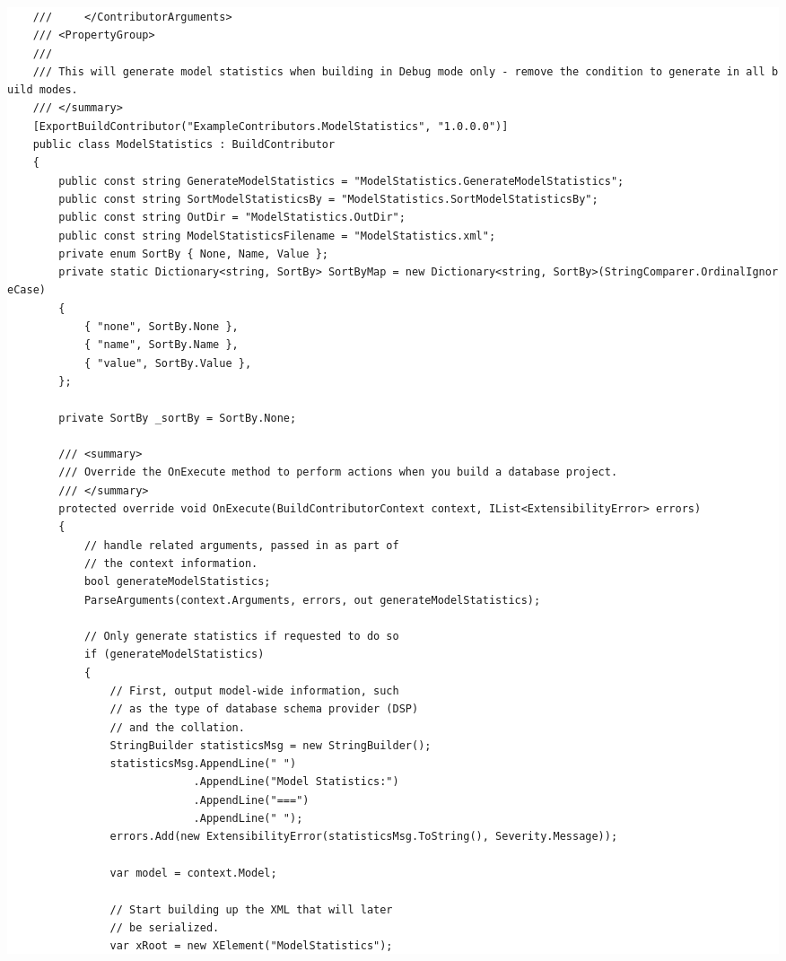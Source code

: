         ///     </ContributorArguments>  
        /// <PropertyGroup>      
        ///   
        /// This will generate model statistics when building in Debug mode only - remove the condition to generate in all build modes.  
        /// </summary>  
        [ExportBuildContributor("ExampleContributors.ModelStatistics", "1.0.0.0")]  
        public class ModelStatistics : BuildContributor  
        {  
            public const string GenerateModelStatistics = "ModelStatistics.GenerateModelStatistics";  
            public const string SortModelStatisticsBy = "ModelStatistics.SortModelStatisticsBy";  
            public const string OutDir = "ModelStatistics.OutDir";  
            public const string ModelStatisticsFilename = "ModelStatistics.xml";  
            private enum SortBy { None, Name, Value };  
            private static Dictionary<string, SortBy> SortByMap = new Dictionary<string, SortBy>(StringComparer.OrdinalIgnoreCase)  
            {  
                { "none", SortBy.None },  
                { "name", SortBy.Name },  
                { "value", SortBy.Value },  
            };  
  
            private SortBy _sortBy = SortBy.None;  
  
            /// <summary>  
            /// Override the OnExecute method to perform actions when you build a database project.  
            /// </summary>  
            protected override void OnExecute(BuildContributorContext context, IList<ExtensibilityError> errors)  
            {  
                // handle related arguments, passed in as part of  
                // the context information.  
                bool generateModelStatistics;  
                ParseArguments(context.Arguments, errors, out generateModelStatistics);  
  
                // Only generate statistics if requested to do so  
                if (generateModelStatistics)  
                {  
                    // First, output model-wide information, such  
                    // as the type of database schema provider (DSP)  
                    // and the collation.  
                    StringBuilder statisticsMsg = new StringBuilder();  
                    statisticsMsg.AppendLine(" ")  
                                 .AppendLine("Model Statistics:")  
                                 .AppendLine("===")  
                                 .AppendLine(" ");  
                    errors.Add(new ExtensibilityError(statisticsMsg.ToString(), Severity.Message));  
  
                    var model = context.Model;  
  
                    // Start building up the XML that will later  
                    // be serialized.  
                    var xRoot = new XElement("ModelStatistics");  
  